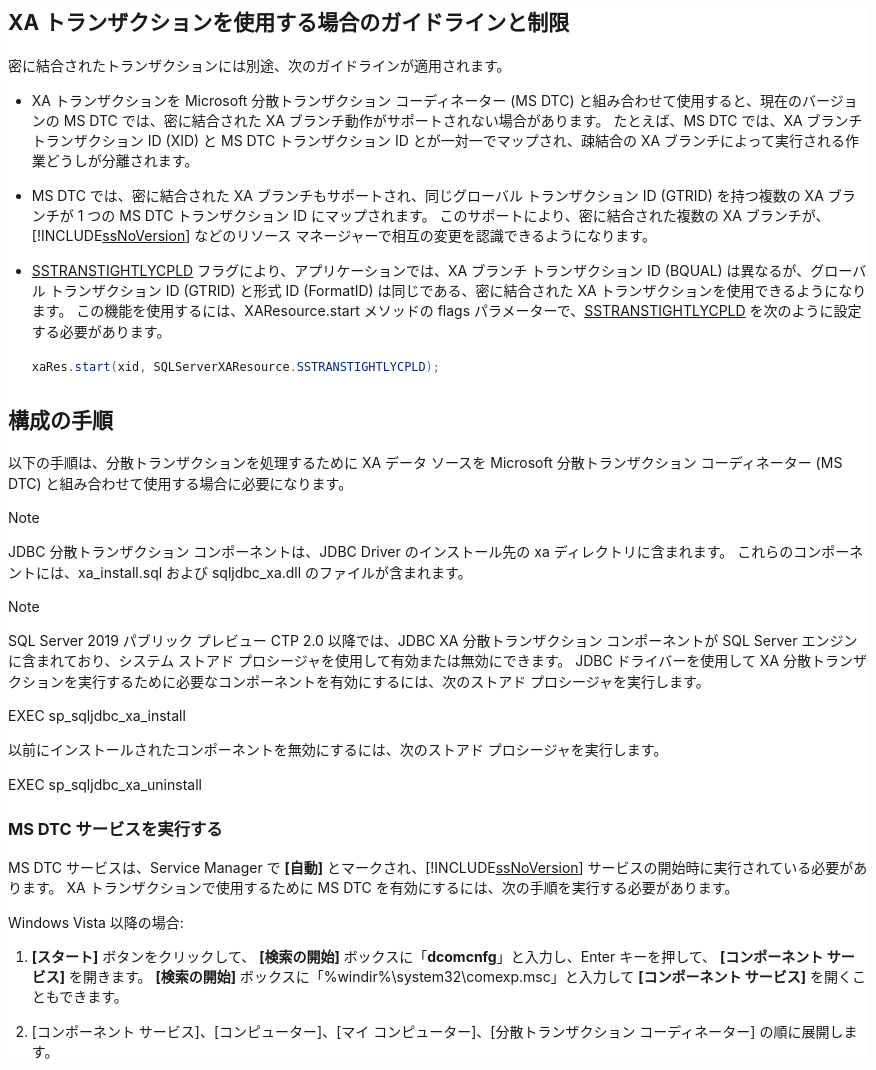 ## <a name="guidelines-and-limitations-when-using-xa-transactions"></a>XA トランザクションを使用する場合のガイドラインと制限  

密に結合されたトランザクションには別途、次のガイドラインが適用されます。  

- XA トランザクションを Microsoft 分散トランザクション コーディネーター (MS DTC) と組み合わせて使用すると、現在のバージョンの MS DTC では、密に結合された XA ブランチ動作がサポートされない場合があります。 たとえば、MS DTC では、XA ブランチ トランザクション ID (XID) と MS DTC トランザクション ID とが一対一でマップされ、疎結合の XA ブランチによって実行される作業どうしが分離されます。  
  
- MS DTC では、密に結合された XA ブランチもサポートされ、同じグローバル トランザクション ID (GTRID) を持つ複数の XA ブランチが 1 つの MS DTC トランザクション ID にマップされます。 このサポートにより、密に結合された複数の XA ブランチが、[!INCLUDE[ssNoVersion](../../includes/ssnoversion-md.md)] などのリソース マネージャーで相互の変更を認識できるようになります。
  
- [SSTRANSTIGHTLYCPLD](../../connect/jdbc/reference/sstranstightlycpld-field-sqlserverxaresource.md) フラグにより、アプリケーションでは、XA ブランチ トランザクション ID (BQUAL) は異なるが、グローバル トランザクション ID (GTRID) と形式 ID (FormatID) は同じである、密に結合された XA トランザクションを使用できるようになります。 この機能を使用するには、XAResource.start メソッドの flags パラメーターで、[SSTRANSTIGHTLYCPLD](../../connect/jdbc/reference/sstranstightlycpld-field-sqlserverxaresource.md) を次のように設定する必要があります。
  
    ```java
    xaRes.start(xid, SQLServerXAResource.SSTRANSTIGHTLYCPLD);  
    ```  
  
## <a name="configuration-instructions"></a>構成の手順

以下の手順は、分散トランザクションを処理するために XA データ ソースを Microsoft 分散トランザクション コーディネーター (MS DTC) と組み合わせて使用する場合に必要になります。  

> [!NOTE]  
> JDBC 分散トランザクション コンポーネントは、JDBC Driver のインストール先の xa ディレクトリに含まれます。 これらのコンポーネントには、xa_install.sql および sqljdbc_xa.dll のファイルが含まれます。  

> [!NOTE]  
> SQL Server 2019 パブリック プレビュー CTP 2.0 以降では、JDBC XA 分散トランザクション コンポーネントが SQL Server エンジンに含まれており、システム ストアド プロシージャを使用して有効または無効にできます。
> JDBC ドライバーを使用して XA 分散トランザクションを実行するために必要なコンポーネントを有効にするには、次のストアド プロシージャを実行します。
>
> EXEC sp_sqljdbc_xa_install
>
> 以前にインストールされたコンポーネントを無効にするには、次のストアド プロシージャを実行します。
>
> EXEC sp_sqljdbc_xa_uninstall

### <a name="running-the-ms-dtc-service"></a>MS DTC サービスを実行する

MS DTC サービスは、Service Manager で **[自動]** とマークされ、[!INCLUDE[ssNoVersion](../../includes/ssnoversion-md.md)] サービスの開始時に実行されている必要があります。 XA トランザクションで使用するために MS DTC を有効にするには、次の手順を実行する必要があります。  
  
Windows Vista 以降の場合:  
  
1. **[スタート]** ボタンをクリックして、 **[検索の開始]** ボックスに「**dcomcnfg**」と入力し、Enter キーを押して、 **[コンポーネント サービス]** を開きます。 **[検索の開始]** ボックスに「%windir%\system32\comexp.msc」と入力して **[コンポーネント サービス]** を開くこともできます。  
  
2. [コンポーネント サービス]、[コンピューター]、[マイ コンピューター]、[分散トランザクション コーディネーター] の順に展開します。  
  